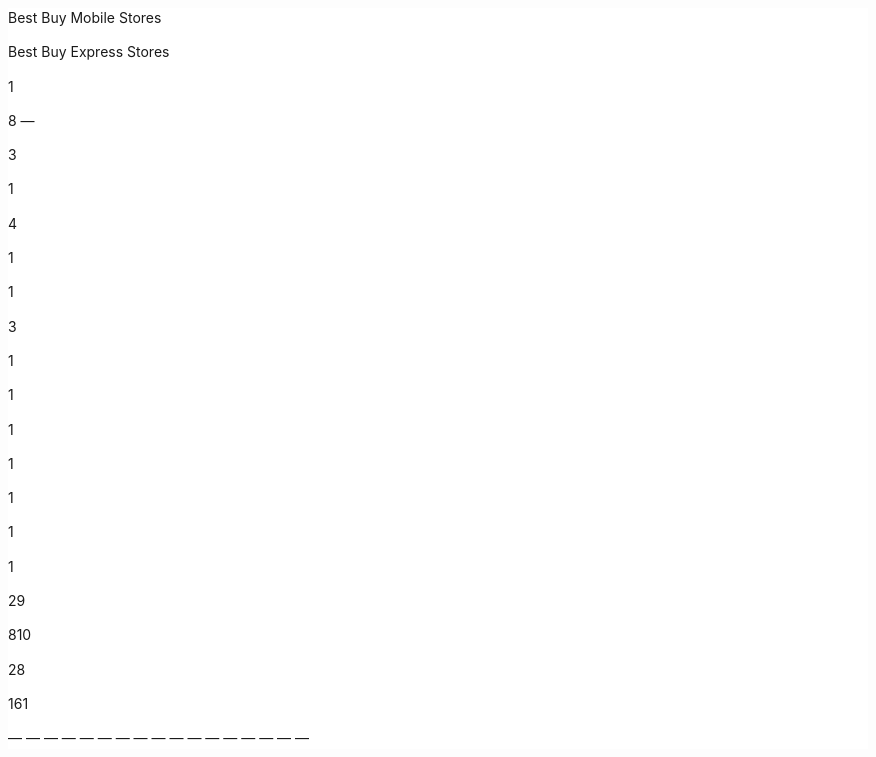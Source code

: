 Best Buy
Mobile Stores

Best Buy
Express Stores

1

8
—

3

1

4

1

1

3

1

1

1

1

1

1

1

29

810

28

161

—
—
—
—
—
—
—
—
—
—
—
—
—
—
—
—
—
